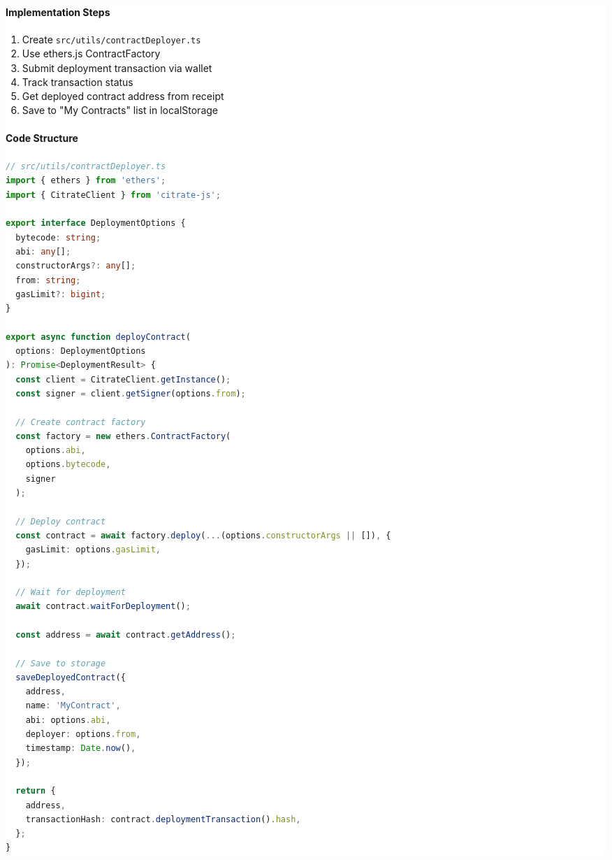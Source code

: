 #### Implementation Steps
1. Create `src/utils/contractDeployer.ts`
2. Use ethers.js ContractFactory
3. Submit deployment transaction via wallet
4. Track transaction status
5. Get deployed contract address from receipt
6. Save to "My Contracts" list in localStorage

#### Code Structure
```typescript
// src/utils/contractDeployer.ts
import { ethers } from 'ethers';
import { CitrateClient } from 'citrate-js';

export interface DeploymentOptions {
  bytecode: string;
  abi: any[];
  constructorArgs?: any[];
  from: string;
  gasLimit?: bigint;
}

export async function deployContract(
  options: DeploymentOptions
): Promise<DeploymentResult> {
  const client = CitrateClient.getInstance();
  const signer = client.getSigner(options.from);

  // Create contract factory
  const factory = new ethers.ContractFactory(
    options.abi,
    options.bytecode,
    signer
  );

  // Deploy contract
  const contract = await factory.deploy(...(options.constructorArgs || []), {
    gasLimit: options.gasLimit,
  });

  // Wait for deployment
  await contract.waitForDeployment();

  const address = await contract.getAddress();

  // Save to storage
  saveDeployedContract({
    address,
    name: 'MyContract',
    abi: options.abi,
    deployer: options.from,
    timestamp: Date.now(),
  });

  return {
    address,
    transactionHash: contract.deploymentTransaction().hash,
  };
}
```

